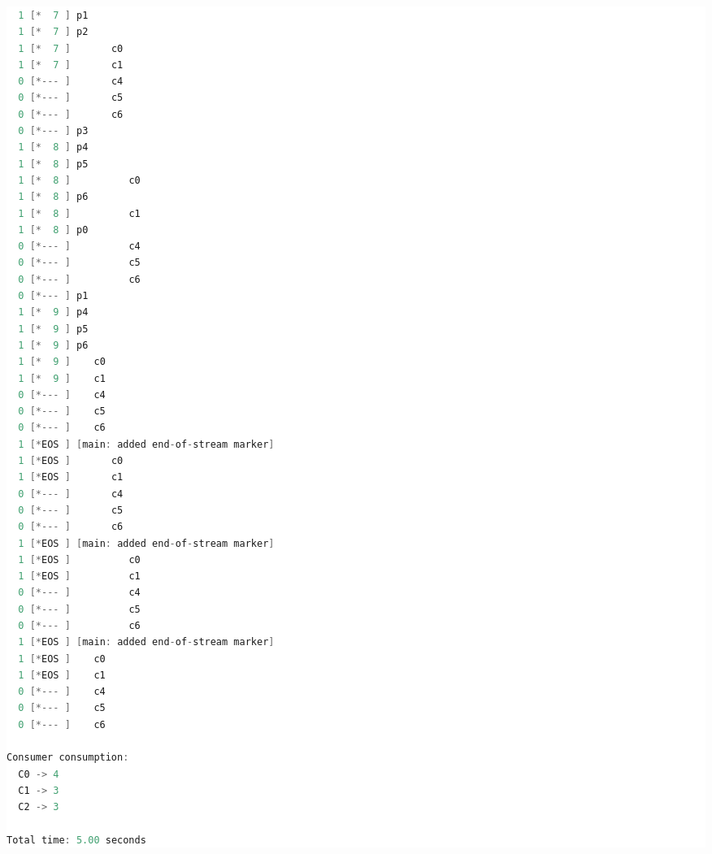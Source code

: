```c
  1 [*  7 ] p1
  1 [*  7 ] p2
  1 [*  7 ]       c0
  1 [*  7 ]       c1
  0 [*--- ]       c4
  0 [*--- ]       c5
  0 [*--- ]       c6
  0 [*--- ] p3
  1 [*  8 ] p4
  1 [*  8 ] p5
  1 [*  8 ]          c0
  1 [*  8 ] p6
  1 [*  8 ]          c1
  1 [*  8 ] p0
  0 [*--- ]          c4
  0 [*--- ]          c5
  0 [*--- ]          c6
  0 [*--- ] p1
  1 [*  9 ] p4
  1 [*  9 ] p5
  1 [*  9 ] p6
  1 [*  9 ]    c0
  1 [*  9 ]    c1
  0 [*--- ]    c4
  0 [*--- ]    c5
  0 [*--- ]    c6
  1 [*EOS ] [main: added end-of-stream marker]
  1 [*EOS ]       c0
  1 [*EOS ]       c1
  0 [*--- ]       c4
  0 [*--- ]       c5
  0 [*--- ]       c6
  1 [*EOS ] [main: added end-of-stream marker]
  1 [*EOS ]          c0
  1 [*EOS ]          c1
  0 [*--- ]          c4
  0 [*--- ]          c5
  0 [*--- ]          c6
  1 [*EOS ] [main: added end-of-stream marker]
  1 [*EOS ]    c0
  1 [*EOS ]    c1
  0 [*--- ]    c4
  0 [*--- ]    c5
  0 [*--- ]    c6

Consumer consumption:
  C0 -> 4
  C1 -> 3
  C2 -> 3

Total time: 5.00 seconds
```
